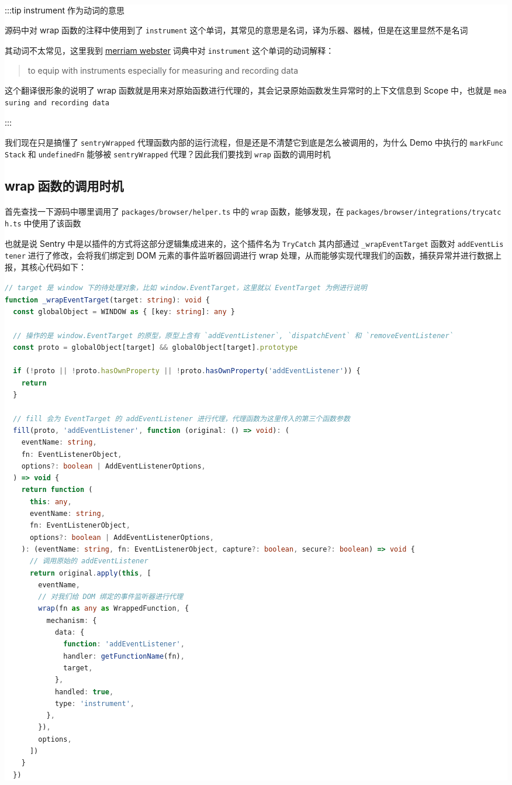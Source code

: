 :::tip instrument 作为动词的意思

源码中对 wrap 函数的注释中使用到了 `instrument` 这个单词，其常见的意思是名词，译为乐器、器械，但是在这里显然不是名词

其动词不太常见，这里我到 [merriam webster](https://www.merriam-webster.com/dictionary/instrument) 词典中对 `instrument` 这个单词的动词解释：

> to equip with instruments especially for measuring and recording data

这个翻译很形象的说明了 wrap 函数就是用来对原始函数进行代理的，其会记录原始函数发生异常时的上下文信息到 Scope 中，也就是 `measuring and recording data`

:::

我们现在只是搞懂了 `sentryWrapped` 代理函数内部的运行流程，但是还是不清楚它到底是怎么被调用的，为什么 Demo 中执行的 `markFuncStack` 和 `undefinedFn` 能够被 `sentryWrapped` 代理？因此我们要找到 `wrap` 函数的调用时机

## wrap 函数的调用时机

首先查找一下源码中哪里调用了 `packages/browser/helper.ts` 中的 `wrap` 函数，能够发现，在 `packages/browser/integrations/trycatch.ts` 中使用了该函数

也就是说 Sentry 中是以插件的方式将这部分逻辑集成进来的，这个插件名为 `TryCatch` 其内部通过 `_wrapEventTarget` 函数对 `addEventListener` 进行了修改，会将我们绑定到 DOM 元素的事件监听器回调进行 wrap 处理，从而能够实现代理我们的函数，捕获异常并进行数据上报，其核心代码如下：

```TypeScript
// target 是 window 下的待处理对象，比如 window.EventTarget，这里就以 EventTarget 为例进行说明
function _wrapEventTarget(target: string): void {
  const globalObject = WINDOW as { [key: string]: any }

  // 操作的是 window.EventTarget 的原型，原型上含有 `addEventListener`, `dispatchEvent` 和 `removeEventListener`
  const proto = globalObject[target] && globalObject[target].prototype

  if (!proto || !proto.hasOwnProperty || !proto.hasOwnProperty('addEventListener')) {
    return
  }

  // fill 会为 EventTarget 的 addEventListener 进行代理，代理函数为这里传入的第三个函数参数
  fill(proto, 'addEventListener', function (original: () => void): (
    eventName: string,
    fn: EventListenerObject,
    options?: boolean | AddEventListenerOptions,
  ) => void {
    return function (
      this: any,
      eventName: string,
      fn: EventListenerObject,
      options?: boolean | AddEventListenerOptions,
    ): (eventName: string, fn: EventListenerObject, capture?: boolean, secure?: boolean) => void {
      // 调用原始的 addEventListener
      return original.apply(this, [
        eventName,
        // 对我们给 DOM 绑定的事件监听器进行代理
        wrap(fn as any as WrappedFunction, {
          mechanism: {
            data: {
              function: 'addEventListener',
              handler: getFunctionName(fn),
              target,
            },
            handled: true,
            type: 'instrument',
          },
        }),
        options,
      ])
    }
  })
```